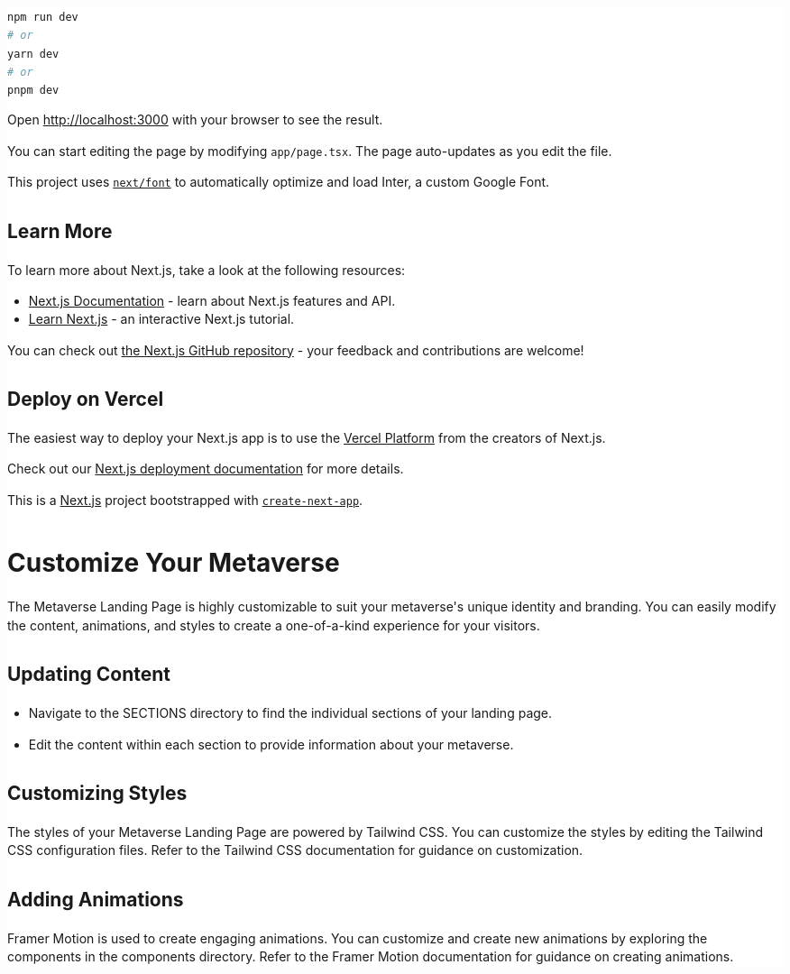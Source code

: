 ```bash
npm run dev
# or
yarn dev
# or
pnpm dev
```

Open [http://localhost:3000](http://localhost:3000) with your browser to see the result.

You can start editing the page by modifying `app/page.tsx`. The page auto-updates as you edit the file.

This project uses [`next/font`](https://nextjs.org/docs/basic-features/font-optimization) to automatically optimize and load Inter, a custom Google Font.

## Learn More

To learn more about Next.js, take a look at the following resources:

- [Next.js Documentation](https://nextjs.org/docs) - learn about Next.js features and API.
- [Learn Next.js](https://nextjs.org/learn) - an interactive Next.js tutorial.

You can check out [the Next.js GitHub repository](https://github.com/vercel/next.js/) - your feedback and contributions are welcome!

## Deploy on Vercel

The easiest way to deploy your Next.js app is to use the [Vercel Platform](https://vercel.com/new?utm_medium=default-template&filter=next.js&utm_source=create-next-app&utm_campaign=create-next-app-readme) from the creators of Next.js.

Check out our [Next.js deployment documentation](https://nextjs.org/docs/deployment) for more details.

This is a [Next.js](https://nextjs.org/) project bootstrapped with [`create-next-app`](https://github.com/vercel/next.js/tree/canary/packages/create-next-app).

# Customize Your Metaverse

The Metaverse Landing Page is highly customizable to suit your metaverse's unique identity and branding. You can easily modify the content, animations, and styles to create a one-of-a-kind experience for your visitors.

## Updating Content

- Navigate to the SECTIONS directory to find the individual sections of your landing page.

- Edit the content within each section to provide information about your metaverse.

## Customizing Styles

The styles of your Metaverse Landing Page are powered by Tailwind CSS. You can customize the styles by editing the Tailwind CSS configuration files. Refer to the Tailwind CSS documentation for guidance on customization.

## Adding Animations

Framer Motion is used to create engaging animations. You can customize and create new animations by exploring the components in the components directory. Refer to the Framer Motion documentation for guidance on creating animations.
